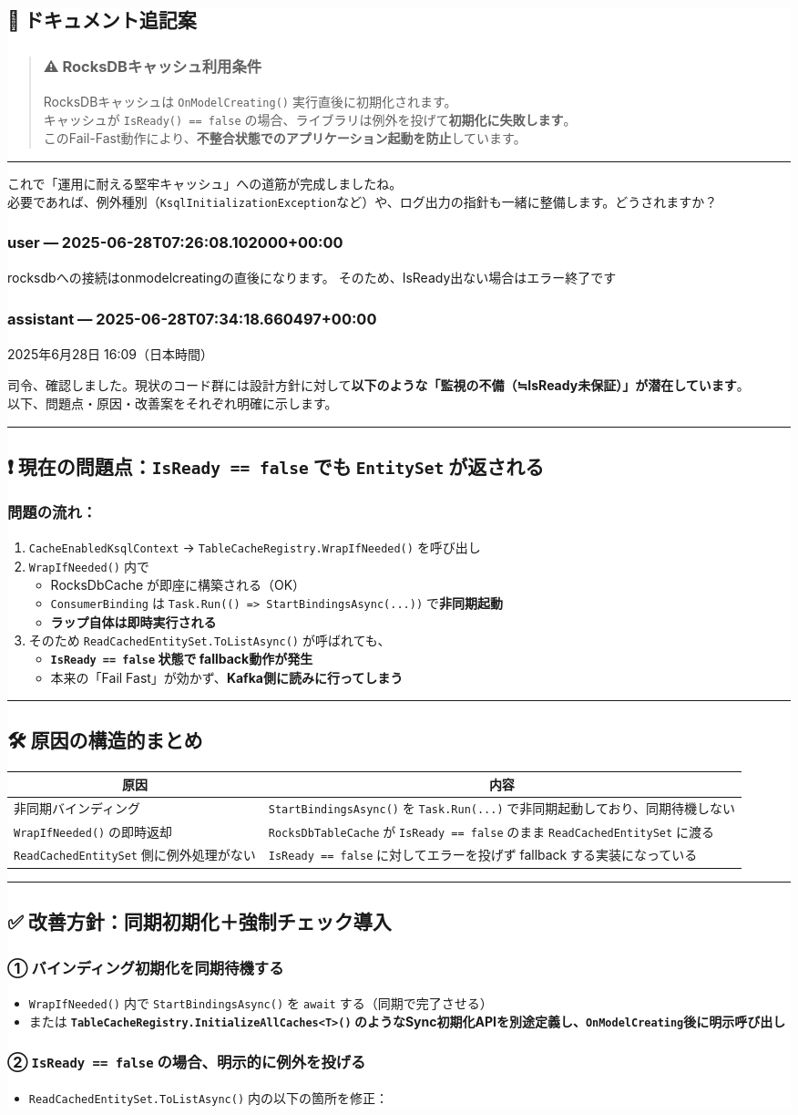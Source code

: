 
## 📘 ドキュメント追記案

> ### ⚠️ RocksDBキャッシュ利用条件
> RocksDBキャッシュは `OnModelCreating()` 実行直後に初期化されます。  
> キャッシュが `IsReady() == false` の場合、ライブラリは例外を投げて**初期化に失敗します**。  
> このFail-Fast動作により、**不整合状態でのアプリケーション起動を防止**しています。

---

これで「運用に耐える堅牢キャッシュ」への道筋が完成しましたね。  
必要であれば、例外種別（`KsqlInitializationException`など）や、ログ出力の指針も一緒に整備します。どうされますか？
### user — 2025-06-28T07:26:08.102000+00:00

rocksdbへの接続はonmodelcreatingの直後になります。
そのため、IsReady出ない場合はエラー終了です
### assistant — 2025-06-28T07:34:18.660497+00:00

2025年6月28日 16:09（日本時間）

司令、確認しました。現状のコード群には設計方針に対して**以下のような「監視の不備（≒IsReady未保証）」が潜在しています**。  
以下、問題点・原因・改善案をそれぞれ明確に示します。

---

## ❗ 現在の問題点：`IsReady == false` でも `EntitySet` が返される
### 問題の流れ：
1. `CacheEnabledKsqlContext` → `TableCacheRegistry.WrapIfNeeded()` を呼び出し
2. `WrapIfNeeded()` 内で
   - RocksDbCache が即座に構築される（OK）
   - `ConsumerBinding` は `Task.Run(() => StartBindingsAsync(...))` で**非同期起動**
   - **ラップ自体は即時実行される**
3. そのため `ReadCachedEntitySet.ToListAsync()` が呼ばれても、
   - **`IsReady == false` 状態で fallback動作が発生**
   - 本来の「Fail Fast」が効かず、**Kafka側に読みに行ってしまう**

---

## 🛠️ 原因の構造的まとめ

| 原因 | 内容 |
|------|------|
| 非同期バインディング | `StartBindingsAsync()` を `Task.Run(...)` で非同期起動しており、同期待機しない |
| `WrapIfNeeded()` の即時返却 | `RocksDbTableCache` が `IsReady == false` のまま `ReadCachedEntitySet` に渡る |
| `ReadCachedEntitySet` 側に例外処理がない | `IsReady == false` に対してエラーを投げず fallback する実装になっている |

---

## ✅ 改善方針：同期初期化＋強制チェック導入
### ① **バインディング初期化を同期待機する**
- `WrapIfNeeded()` 内で `StartBindingsAsync()` を `await` する（同期で完了させる）
- または **`TableCacheRegistry.InitializeAllCaches<T>()` のようなSync初期化APIを別途定義し、`OnModelCreating`後に明示呼び出し**
### ② **`IsReady == false` の場合、明示的に例外を投げる**
- `ReadCachedEntitySet.ToListAsync()` 内の以下の箇所を修正：
